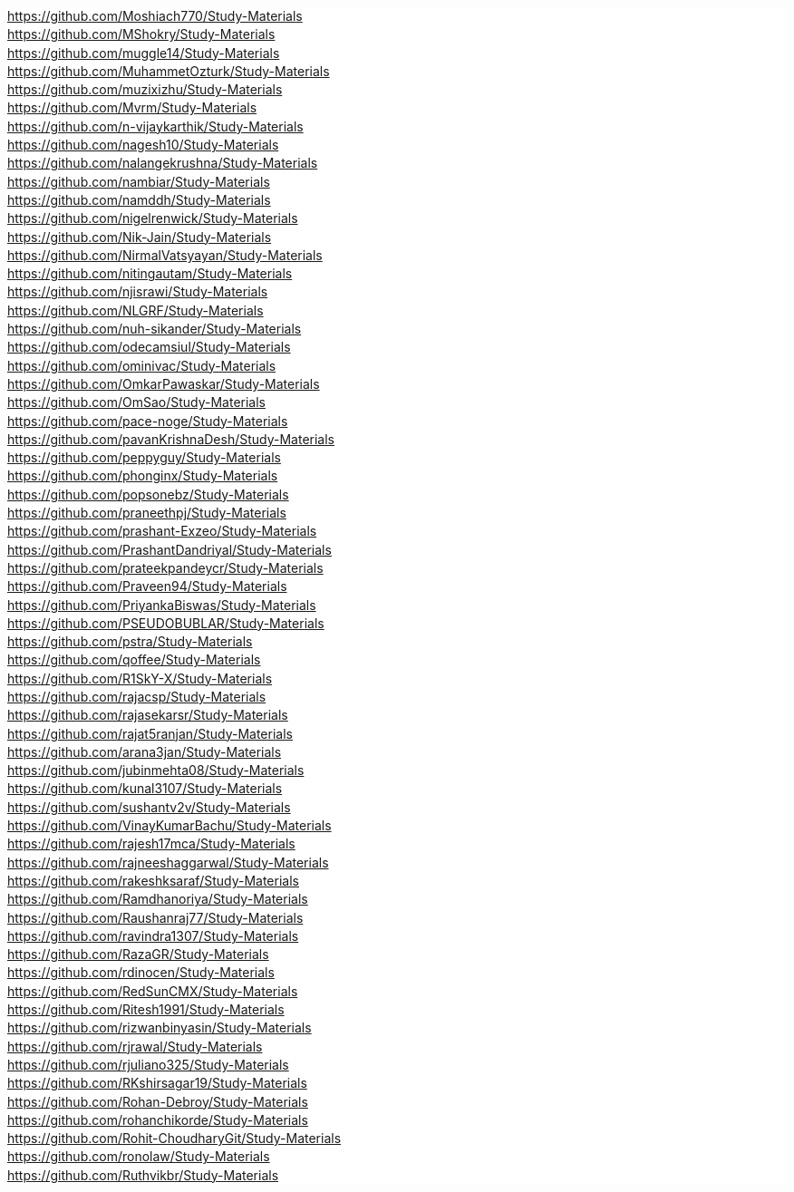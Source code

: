 https://github.com/Moshiach770/Study-Materials  
https://github.com/MShokry/Study-Materials  
https://github.com/muggle14/Study-Materials  
https://github.com/MuhammetOzturk/Study-Materials  
https://github.com/muzixizhu/Study-Materials  
https://github.com/Mvrm/Study-Materials  
https://github.com/n-vijaykarthik/Study-Materials  
https://github.com/nagesh10/Study-Materials  
https://github.com/nalangekrushna/Study-Materials  
https://github.com/nambiar/Study-Materials  
https://github.com/namddh/Study-Materials  
https://github.com/nigelrenwick/Study-Materials  
https://github.com/Nik-Jain/Study-Materials  
https://github.com/NirmalVatsyayan/Study-Materials  
https://github.com/nitingautam/Study-Materials  
https://github.com/njisrawi/Study-Materials  
https://github.com/NLGRF/Study-Materials  
https://github.com/nuh-sikander/Study-Materials  
https://github.com/odecamsiul/Study-Materials  
https://github.com/ominivac/Study-Materials  
https://github.com/OmkarPawaskar/Study-Materials  
https://github.com/OmSao/Study-Materials  
https://github.com/pace-noge/Study-Materials  
https://github.com/pavanKrishnaDesh/Study-Materials  
https://github.com/peppyguy/Study-Materials  
https://github.com/phonginx/Study-Materials  
https://github.com/popsonebz/Study-Materials  
https://github.com/praneethpj/Study-Materials  
https://github.com/prashant-Exzeo/Study-Materials  
https://github.com/PrashantDandriyal/Study-Materials  
https://github.com/prateekpandeycr/Study-Materials  
https://github.com/Praveen94/Study-Materials  
https://github.com/PriyankaBiswas/Study-Materials  
https://github.com/PSEUDOBUBLAR/Study-Materials  
https://github.com/pstra/Study-Materials  
https://github.com/qoffee/Study-Materials  
https://github.com/R1SkY-X/Study-Materials  
https://github.com/rajacsp/Study-Materials  
https://github.com/rajasekarsr/Study-Materials  
https://github.com/rajat5ranjan/Study-Materials  
https://github.com/arana3jan/Study-Materials  
https://github.com/jubinmehta08/Study-Materials  
https://github.com/kunal3107/Study-Materials  
https://github.com/sushantv2v/Study-Materials  
https://github.com/VinayKumarBachu/Study-Materials  
https://github.com/rajesh17mca/Study-Materials  
https://github.com/rajneeshaggarwal/Study-Materials  
https://github.com/rakeshksaraf/Study-Materials  
https://github.com/Ramdhanoriya/Study-Materials  
https://github.com/Raushanraj77/Study-Materials  
https://github.com/ravindra1307/Study-Materials  
https://github.com/RazaGR/Study-Materials  
https://github.com/rdinocen/Study-Materials  
https://github.com/RedSunCMX/Study-Materials  
https://github.com/Ritesh1991/Study-Materials  
https://github.com/rizwanbinyasin/Study-Materials  
https://github.com/rjrawal/Study-Materials  
https://github.com/rjuliano325/Study-Materials  
https://github.com/RKshirsagar19/Study-Materials  
https://github.com/Rohan-Debroy/Study-Materials  
https://github.com/rohanchikorde/Study-Materials  
https://github.com/Rohit-ChoudharyGit/Study-Materials  
https://github.com/ronolaw/Study-Materials  
https://github.com/Ruthvikbr/Study-Materials  